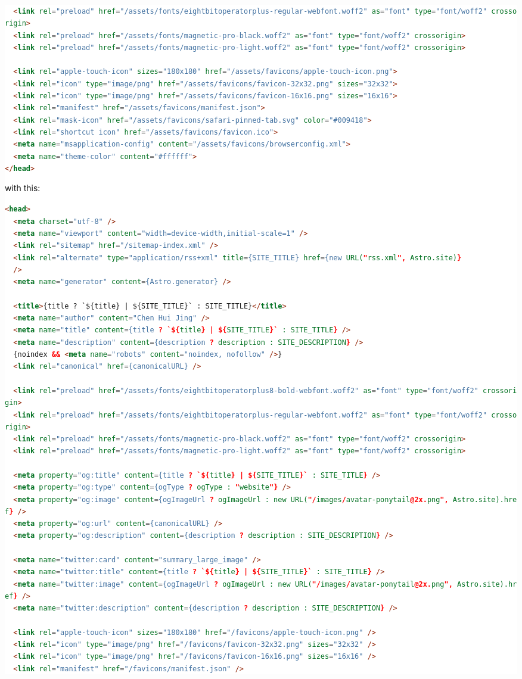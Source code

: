 ```html
  <link rel="preload" href="/assets/fonts/eightbitoperatorplus-regular-webfont.woff2" as="font" type="font/woff2" crossorigin>
  <link rel="preload" href="/assets/fonts/magnetic-pro-black.woff2" as="font" type="font/woff2" crossorigin>
  <link rel="preload" href="/assets/fonts/magnetic-pro-light.woff2" as="font" type="font/woff2" crossorigin>
  
  <link rel="apple-touch-icon" sizes="180x180" href="/assets/favicons/apple-touch-icon.png">
  <link rel="icon" type="image/png" href="/assets/favicons/favicon-32x32.png" sizes="32x32">
  <link rel="icon" type="image/png" href="/assets/favicons/favicon-16x16.png" sizes="16x16">
  <link rel="manifest" href="/assets/favicons/manifest.json">
  <link rel="mask-icon" href="/assets/favicons/safari-pinned-tab.svg" color="#009418">
  <link rel="shortcut icon" href="/assets/favicons/favicon.ico">
  <meta name="msapplication-config" content="/assets/favicons/browserconfig.xml">
  <meta name="theme-color" content="#ffffff">
</head>
```

with this:


```html
<head>
  <meta charset="utf-8" />
  <meta name="viewport" content="width=device-width,initial-scale=1" />
  <link rel="sitemap" href="/sitemap-index.xml" />
  <link rel="alternate" type="application/rss+xml" title={SITE_TITLE} href={new URL("rss.xml", Astro.site)}
  />
  <meta name="generator" content={Astro.generator} />

  <title>{title ? `${title} | ${SITE_TITLE}` : SITE_TITLE}</title>
  <meta name="author" content="Chen Hui Jing" />
  <meta name="title" content={title ? `${title} | ${SITE_TITLE}` : SITE_TITLE} />
  <meta name="description" content={description ? description : SITE_DESCRIPTION} />
  {noindex && <meta name="robots" content="noindex, nofollow" />}
  <link rel="canonical" href={canonicalURL} />

  <link rel="preload" href="/assets/fonts/eightbitoperatorplus8-bold-webfont.woff2" as="font" type="font/woff2" crossorigin>
  <link rel="preload" href="/assets/fonts/eightbitoperatorplus-regular-webfont.woff2" as="font" type="font/woff2" crossorigin>
  <link rel="preload" href="/assets/fonts/magnetic-pro-black.woff2" as="font" type="font/woff2" crossorigin>
  <link rel="preload" href="/assets/fonts/magnetic-pro-light.woff2" as="font" type="font/woff2" crossorigin>

  <meta property="og:title" content={title ? `${title} | ${SITE_TITLE}` : SITE_TITLE} />
  <meta property="og:type" content={ogType ? ogType : "website"} />
  <meta property="og:image" content={ogImageUrl ? ogImageUrl : new URL("/images/avatar-ponytail@2x.png", Astro.site).href} />
  <meta property="og:url" content={canonicalURL} />
  <meta property="og:description" content={description ? description : SITE_DESCRIPTION} />

  <meta name="twitter:card" content="summary_large_image" />
  <meta name="twitter:title" content={title ? `${title} | ${SITE_TITLE}` : SITE_TITLE} />
  <meta name="twitter:image" content={ogImageUrl ? ogImageUrl : new URL("/images/avatar-ponytail@2x.png", Astro.site).href} />
  <meta name="twitter:description" content={description ? description : SITE_DESCRIPTION} />

  <link rel="apple-touch-icon" sizes="180x180" href="/favicons/apple-touch-icon.png" />
  <link rel="icon" type="image/png" href="/favicons/favicon-32x32.png" sizes="32x32" />
  <link rel="icon" type="image/png" href="/favicons/favicon-16x16.png" sizes="16x16" />
  <link rel="manifest" href="/favicons/manifest.json" />
```
